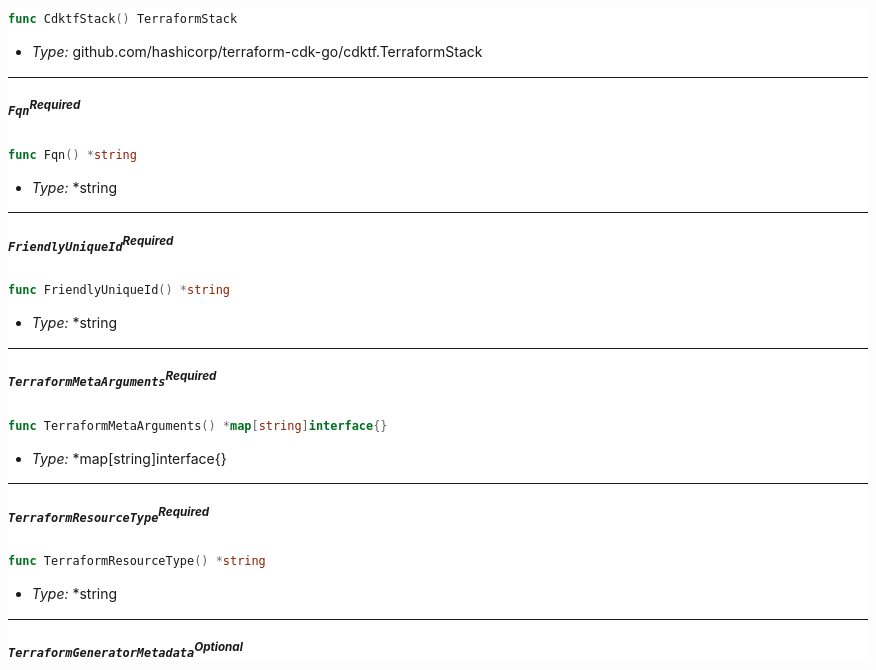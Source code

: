 ```go
func CdktfStack() TerraformStack
```

- *Type:* github.com/hashicorp/terraform-cdk-go/cdktf.TerraformStack

---

##### `Fqn`<sup>Required</sup> <a name="Fqn" id="@cdktf/provider-azurerm.virtualNetwork.VirtualNetwork.property.fqn"></a>

```go
func Fqn() *string
```

- *Type:* *string

---

##### `FriendlyUniqueId`<sup>Required</sup> <a name="FriendlyUniqueId" id="@cdktf/provider-azurerm.virtualNetwork.VirtualNetwork.property.friendlyUniqueId"></a>

```go
func FriendlyUniqueId() *string
```

- *Type:* *string

---

##### `TerraformMetaArguments`<sup>Required</sup> <a name="TerraformMetaArguments" id="@cdktf/provider-azurerm.virtualNetwork.VirtualNetwork.property.terraformMetaArguments"></a>

```go
func TerraformMetaArguments() *map[string]interface{}
```

- *Type:* *map[string]interface{}

---

##### `TerraformResourceType`<sup>Required</sup> <a name="TerraformResourceType" id="@cdktf/provider-azurerm.virtualNetwork.VirtualNetwork.property.terraformResourceType"></a>

```go
func TerraformResourceType() *string
```

- *Type:* *string

---

##### `TerraformGeneratorMetadata`<sup>Optional</sup> <a name="TerraformGeneratorMetadata" id="@cdktf/provider-azurerm.virtualNetwork.VirtualNetwork.property.terraformGeneratorMetadata"></a>
